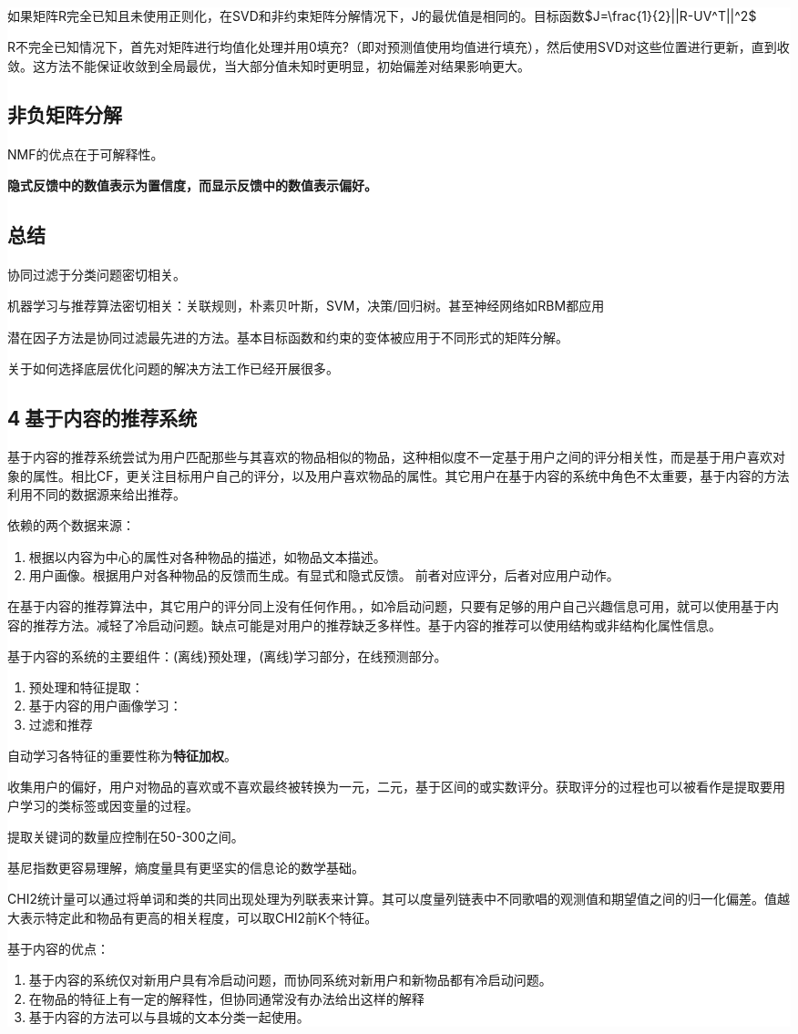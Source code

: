 如果矩阵R完全已知且未使用正则化，在SVD和非约束矩阵分解情况下，J的最优值是相同的。目标函数$J=\frac{1}{2}||R-UV^T||^2$

R不完全已知情况下，首先对矩阵进行均值化处理并用0填充?（即对预测值使用均值进行填充），然后使用SVD对这些位置进行更新，直到收敛。这方法不能保证收敛到全局最优，当大部分值未知时更明显，初始偏差对结果影响更大。

## 非负矩阵分解

NMF的优点在于可解释性。

**隐式反馈中的数值表示为置信度，而显示反馈中的数值表示偏好。**



## 总结

协同过滤于分类问题密切相关。

机器学习与推荐算法密切相关：关联规则，朴素贝叶斯，SVM，决策/回归树。甚至神经网络如RBM都应用

潜在因子方法是协同过滤最先进的方法。基本目标函数和约束的变体被应用于不同形式的矩阵分解。

关于如何选择底层优化问题的解决方法工作已经开展很多。



## 4 基于内容的推荐系统

基于内容的推荐系统尝试为用户匹配那些与其喜欢的物品相似的物品，这种相似度不一定基于用户之间的评分相关性，而是基于用户喜欢对象的属性。相比CF，更关注目标用户自己的评分，以及用户喜欢物品的属性。其它用户在基于内容的系统中角色不太重要，基于内容的方法利用不同的数据源来给出推荐。

依赖的两个数据来源： 

1. 根据以内容为中心的属性对各种物品的描述，如物品文本描述。
2. 用户画像。根据用户对各种物品的反馈而生成。有显式和隐式反馈。 前者对应评分，后者对应用户动作。

在基于内容的推荐算法中，其它用户的评分同上没有任何作用。，如冷启动问题，只要有足够的用户自己兴趣信息可用，就可以使用基于内容的推荐方法。减轻了冷启动问题。缺点可能是对用户的推荐缺乏多样性。基于内容的推荐可以使用结构或非结构化属性信息。

基于内容的系统的主要组件：(离线)预处理，(离线)学习部分，在线预测部分。

1. 预处理和特征提取：
2. 基于内容的用户画像学习：
3. 过滤和推荐

自动学习各特征的重要性称为**特征加权**。

收集用户的偏好，用户对物品的喜欢或不喜欢最终被转换为一元，二元，基于区间的或实数评分。获取评分的过程也可以被看作是提取要用户学习的类标签或因变量的过程。

提取关键词的数量应控制在50-300之间。

基尼指数更容易理解，熵度量具有更坚实的信息论的数学基础。

CHI2统计量可以通过将单词和类的共同出现处理为列联表来计算。其可以度量列链表中不同歌唱的观测值和期望值之间的归一化偏差。值越大表示特定此和物品有更高的相关程度，可以取CHI2前K个特征。



基于内容的优点：

1. 基于内容的系统仅对新用户具有冷启动问题，而协同系统对新用户和新物品都有冷启动问题。
2. 在物品的特征上有一定的解释性，但协同通常没有办法给出这样的解释
3. 基于内容的方法可以与县城的文本分类一起使用。
